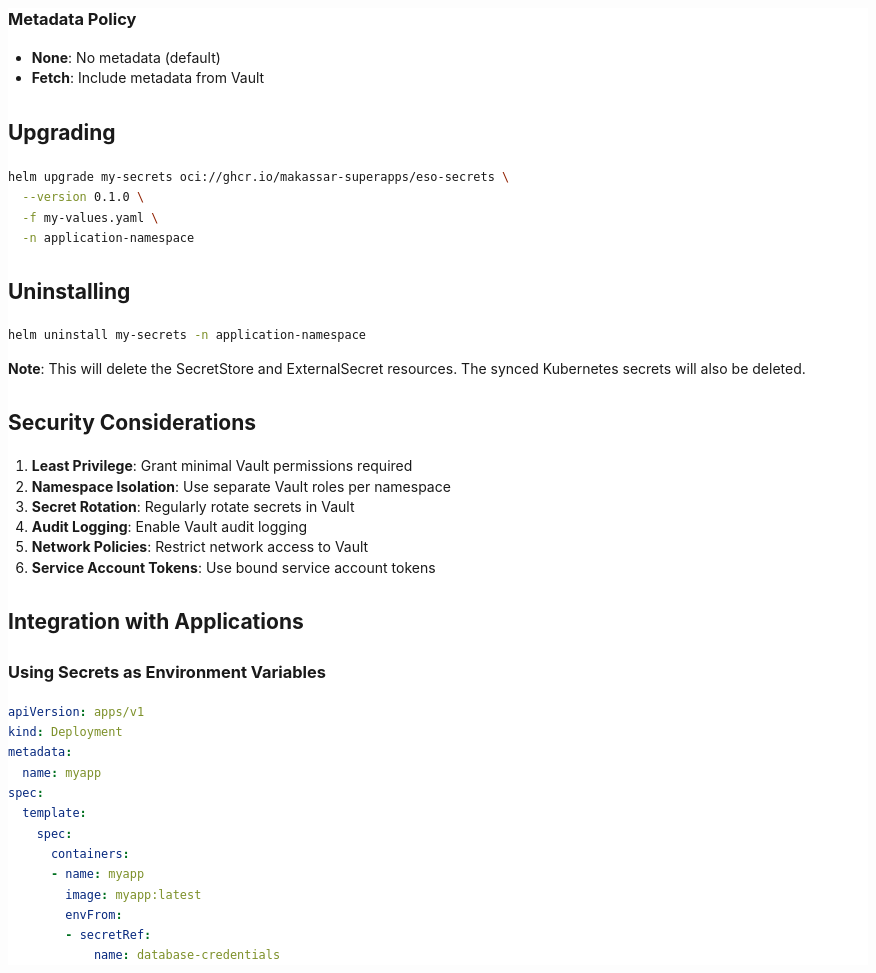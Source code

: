 ### Metadata Policy

- **None**: No metadata (default)
- **Fetch**: Include metadata from Vault

## Upgrading

```bash
helm upgrade my-secrets oci://ghcr.io/makassar-superapps/eso-secrets \
  --version 0.1.0 \
  -f my-values.yaml \
  -n application-namespace
```

## Uninstalling

```bash
helm uninstall my-secrets -n application-namespace
```

**Note**: This will delete the SecretStore and ExternalSecret resources. The synced Kubernetes secrets will also be deleted.

## Security Considerations

1. **Least Privilege**: Grant minimal Vault permissions required
2. **Namespace Isolation**: Use separate Vault roles per namespace
3. **Secret Rotation**: Regularly rotate secrets in Vault
4. **Audit Logging**: Enable Vault audit logging
5. **Network Policies**: Restrict network access to Vault
6. **Service Account Tokens**: Use bound service account tokens

## Integration with Applications

### Using Secrets as Environment Variables

```yaml
apiVersion: apps/v1
kind: Deployment
metadata:
  name: myapp
spec:
  template:
    spec:
      containers:
      - name: myapp
        image: myapp:latest
        envFrom:
        - secretRef:
            name: database-credentials
```
